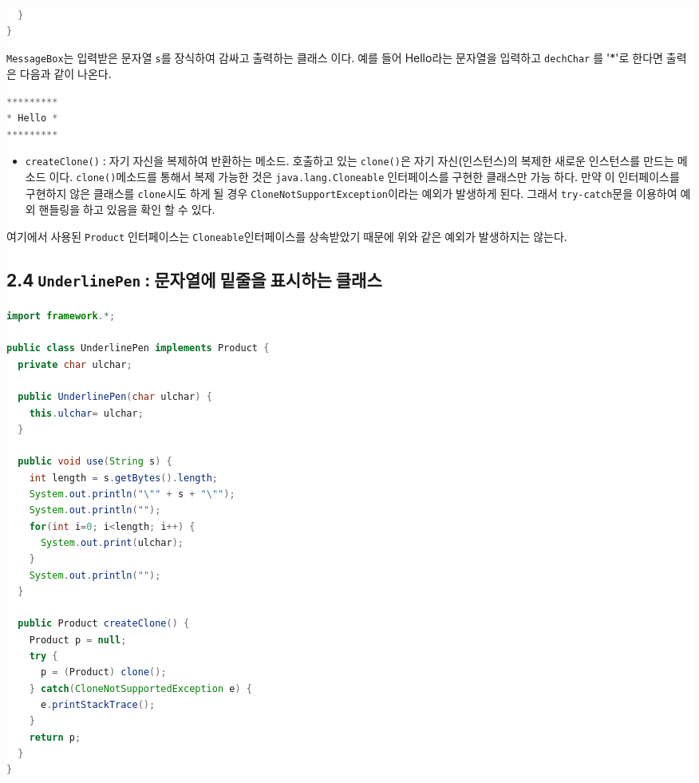 ```java 
  }
}
```

`MessageBox`는 입력받은 문자열 `s`를 장식하여 감싸고 출력하는 클래스 이다. 예를 들어 Hello라는 문자열을 입력하고 `dechChar` 를 '*'로 한다면 출력은 다음과 같이 나온다.

```java
*********
* Hello * 
*********
```

 - `createClone()` : 자기 자신을 복제하여 반환하는 메소드. 호출하고 있는 `clone()`은 자기 자신(인스턴스)의 복제한 새로운 인스턴스를 만드는 메소드 이다. `clone()`메소드를 통해서 복제 가능한 것은 `java.lang.Cloneable` 인터페이스를 구현한 클래스만 가능 하다. 만약 이 인터페이스를 구현하지 않은 클래스를 `clone`시도 하게 될 경우 `CloneNotSupportException`이라는 예외가 발생하게 된다. 그래서 `try-catch`문을 이용하여 예외 핸들링을 하고 있음을 확인 할 수 있다.

여기에서 사용된 `Product` 인터페이스는 `Cloneable`인터페이스를 상속받았기 때문에 위와 같은 예외가 발생하지는 않는다.

## 2.4 `UnderlinePen` : 문자열에 밑줄을 표시하는 클래스

```java 
import framework.*;

public class UnderlinePen implements Product {
  private char ulchar;

  public UnderlinePen(char ulchar) {
    this.ulchar= ulchar;
  }

  public void use(String s) {
    int length = s.getBytes().length;
    System.out.println("\"" + s + "\"");
    System.out.println("");
    for(int i=0; i<length; i++) {
      System.out.print(ulchar);
    }  
    System.out.println("");
  }

  public Product createClone() {
    Product p = null;
    try {
      p = (Product) clone();
    } catch(CloneNotSupportedException e) {
      e.printStackTrace();
    }
    return p;
  }
}
```
